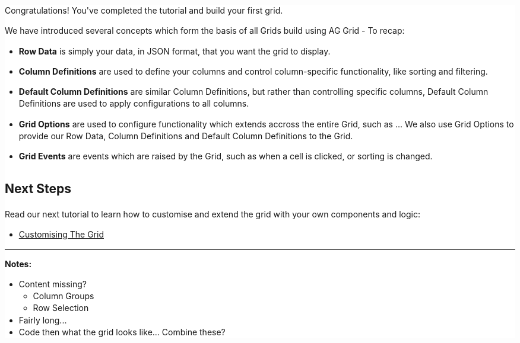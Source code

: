 Congratulations! You've completed the tutorial and build your first grid.

We have introduced several concepts which form the basis of all Grids build using AG Grid - To recap:

- __Row Data__ is simply your data, in JSON format, that you want the grid to display.

- __Column Definitions__ are used to define your columns and control column-specific functionality, like sorting and filtering.

- __Default Column Definitions__ are similar Column Definitions, but rather than controlling specific columns, Default Column Definitions are used to apply configurations to all columns.

- __Grid Options__ are used to configure functionality which extends accross the entire Grid, such as ... We also use Grid Options to provide our Row Data, Column Definitions and Default Column Definitions to the Grid.

- __Grid Events__ are events which are raised by the Grid, such as when a cell is clicked, or sorting is changed.

## Next Steps

Read our next tutorial to learn how to customise and extend the grid with your own components and logic:

- [Customising The Grid](/customise-the-grid)


---

__Notes:__

- Content missing?
  - Column Groups
  - Row Selection
- Fairly long...
- Code then what the grid looks like... Combine these?
